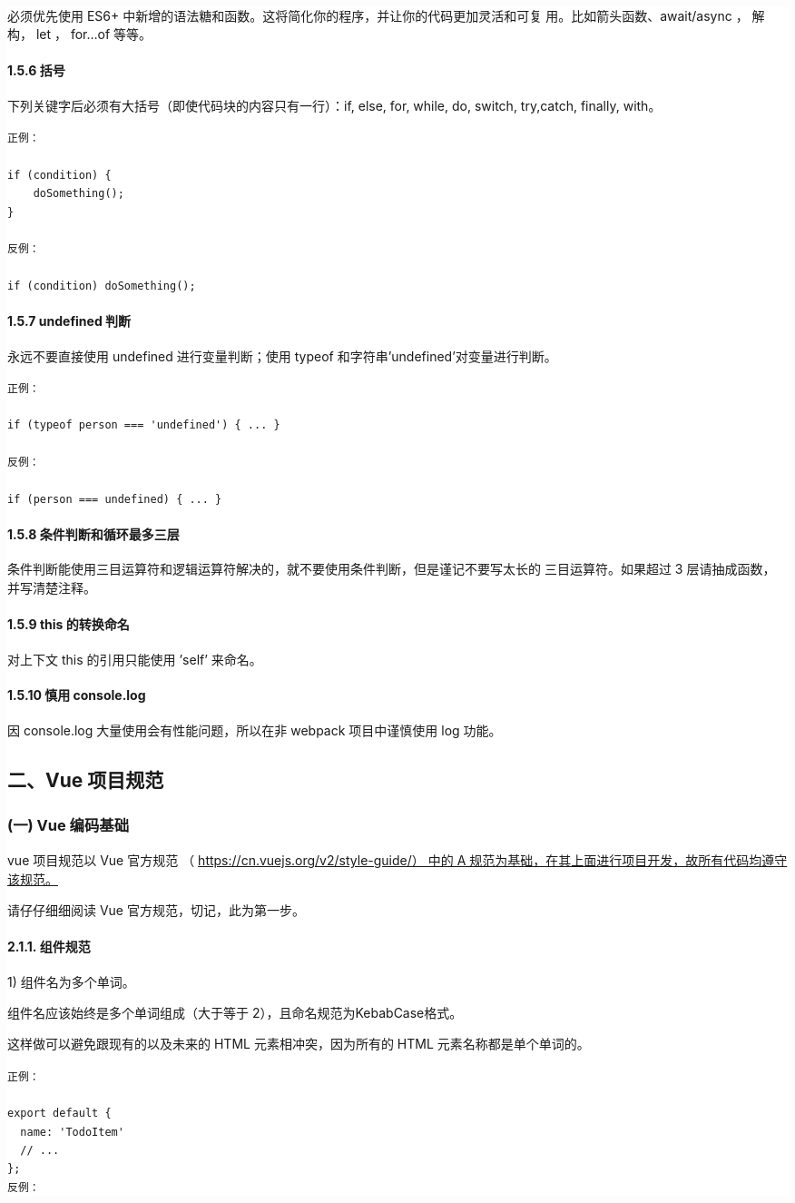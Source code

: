 必须优先使用 ES6+ 中新增的语法糖和函数。这将简化你的程序，并让你的代码更加灵活和可复 用。比如箭头函数、await/async ， 解构， let ， for…of 等等。

#### 1.5.6 括号

下列关键字后必须有大括号（即使代码块的内容只有一行）：if, else, for, while, do, switch, try,catch, finally, with。

    正例：
    
    if (condition) { 
    	doSomething();
    }
    
    反例：
    
    if (condition) doSomething();

#### 1.5.7 undefined 判断

永远不要直接使用 undefined 进行变量判断；使用 typeof 和字符串’undefined’对变量进行判断。

    正例：
    
    if (typeof person === 'undefined') { ... }
    
    反例：
    
    if (person === undefined) { ... }

#### 1.5.8 条件判断和循环最多三层

条件判断能使用三目运算符和逻辑运算符解决的，就不要使用条件判断，但是谨记不要写太长的 三目运算符。如果超过 3 层请抽成函数，并写清楚注释。

#### 1.5.9 this 的转换命名

对上下文 this 的引用只能使用 ’self’ 来命名。

#### 1.5.10 慎用 console.log

因 console.log 大量使用会有性能问题，所以在非 webpack 项目中谨慎使用 log 功能。

## 二、Vue 项目规范

### (一) Vue 编码基础

vue 项目规范以 Vue 官方规范 （​ ​https://cn.vuejs.org/v2/style-guide/​​） 中的 A 规范为基础，在其上面进行项目开发，故所有代码均遵守该规范。

请仔仔细细阅读 Vue 官方规范，切记，此为第一步。

#### 2.1.1. 组件规范

1) 组件名为多个单词。

组件名应该始终是多个单词组成（大于等于 2），且命名规范为KebabCase格式。

这样做可以避免跟现有的以及未来的 HTML 元素相冲突，因为所有的 HTML 元素名称都是单个单词的。

    正例：
    
    export default {
      name: 'TodoItem'
      // ...
    };
    反例：
    